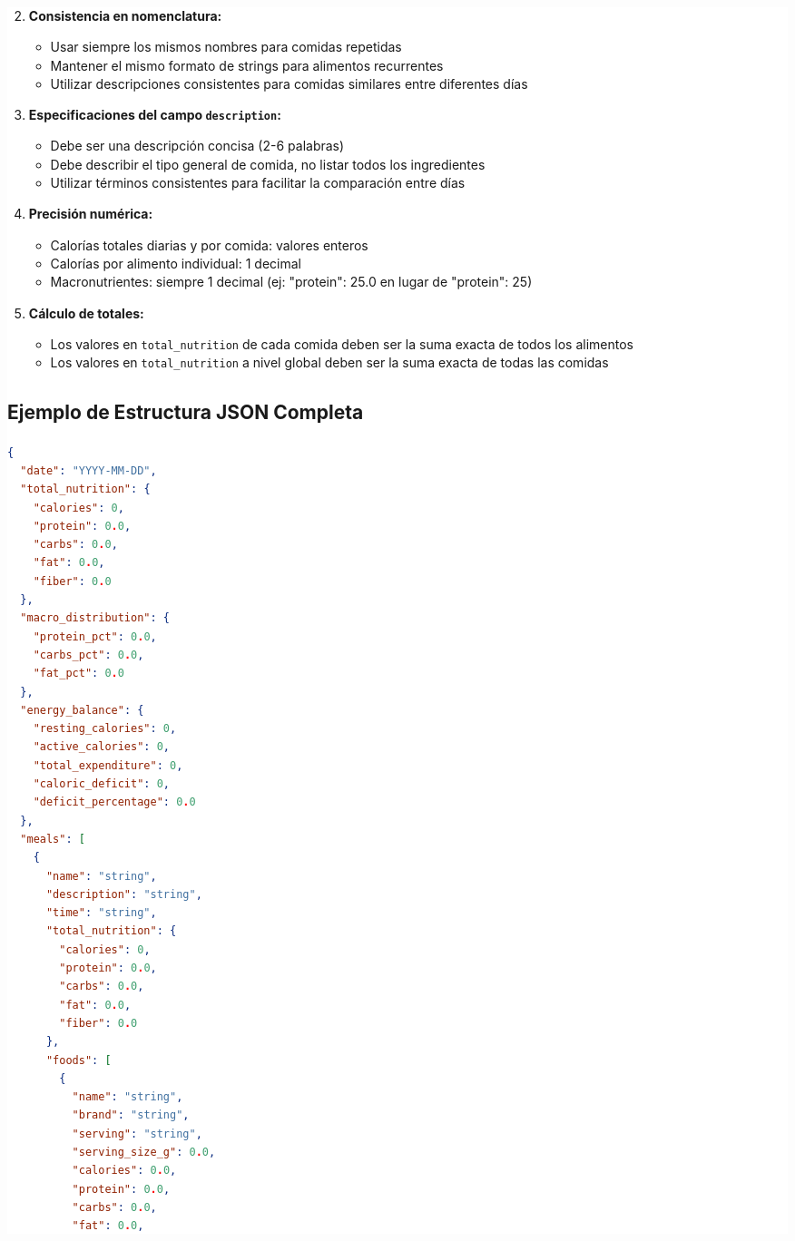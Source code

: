 2. **Consistencia en nomenclatura:**
   - Usar siempre los mismos nombres para comidas repetidas
   - Mantener el mismo formato de strings para alimentos recurrentes
   - Utilizar descripciones consistentes para comidas similares entre diferentes días

3. **Especificaciones del campo `description`:**
   - Debe ser una descripción concisa (2-6 palabras)
   - Debe describir el tipo general de comida, no listar todos los ingredientes
   - Utilizar términos consistentes para facilitar la comparación entre días

4. **Precisión numérica:**
   - Calorías totales diarias y por comida: valores enteros
   - Calorías por alimento individual: 1 decimal
   - Macronutrientes: siempre 1 decimal (ej: "protein": 25.0 en lugar de "protein": 25)

5. **Cálculo de totales:**
   - Los valores en `total_nutrition` de cada comida deben ser la suma exacta de todos los alimentos
   - Los valores en `total_nutrition` a nivel global deben ser la suma exacta de todas las comidas

## Ejemplo de Estructura JSON Completa

```json
{
  "date": "YYYY-MM-DD",
  "total_nutrition": {
    "calories": 0,
    "protein": 0.0,
    "carbs": 0.0,
    "fat": 0.0,
    "fiber": 0.0
  },
  "macro_distribution": {
    "protein_pct": 0.0,
    "carbs_pct": 0.0,
    "fat_pct": 0.0
  },
  "energy_balance": {
    "resting_calories": 0,
    "active_calories": 0,
    "total_expenditure": 0,
    "caloric_deficit": 0,
    "deficit_percentage": 0.0
  },
  "meals": [
    {
      "name": "string",
      "description": "string",
      "time": "string",
      "total_nutrition": {
        "calories": 0,
        "protein": 0.0,
        "carbs": 0.0,
        "fat": 0.0,
        "fiber": 0.0
      },
      "foods": [
        {
          "name": "string",
          "brand": "string",
          "serving": "string",
          "serving_size_g": 0.0,
          "calories": 0.0,
          "protein": 0.0,
          "carbs": 0.0,
          "fat": 0.0,
```